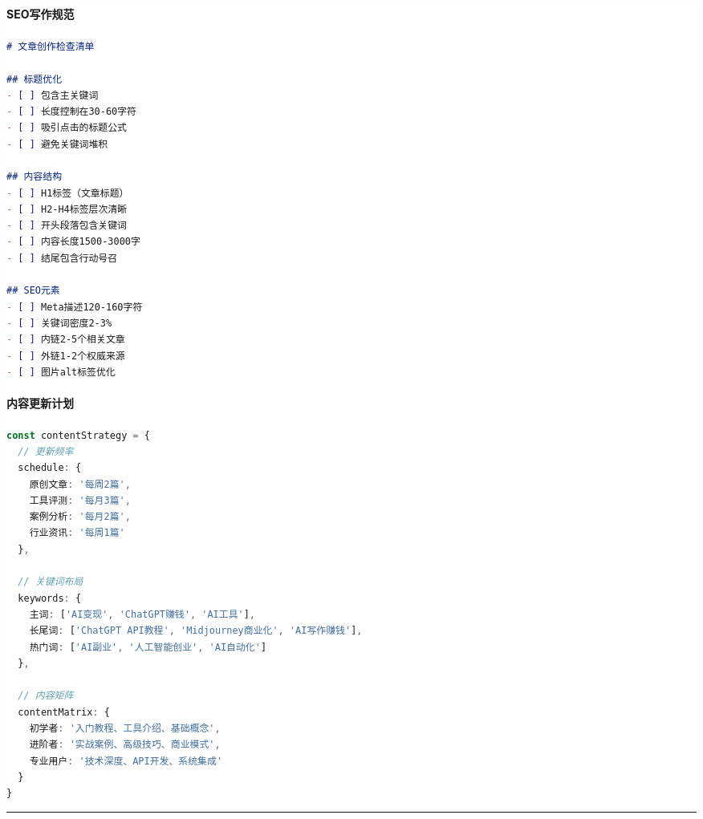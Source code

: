 #### **SEO写作规范**
```markdown
# 文章创作检查清单

## 标题优化
- [ ] 包含主关键词
- [ ] 长度控制在30-60字符
- [ ] 吸引点击的标题公式
- [ ] 避免关键词堆积

## 内容结构
- [ ] H1标签（文章标题）
- [ ] H2-H4标签层次清晰
- [ ] 开头段落包含关键词
- [ ] 内容长度1500-3000字
- [ ] 结尾包含行动号召

## SEO元素
- [ ] Meta描述120-160字符
- [ ] 关键词密度2-3%
- [ ] 内链2-5个相关文章
- [ ] 外链1-2个权威来源
- [ ] 图片alt标签优化
```

#### **内容更新计划**
```typescript
const contentStrategy = {
  // 更新频率
  schedule: {
    原创文章: '每周2篇',
    工具评测: '每月3篇',
    案例分析: '每月2篇',
    行业资讯: '每周1篇'
  },
  
  // 关键词布局
  keywords: {
    主词: ['AI变现', 'ChatGPT赚钱', 'AI工具'],
    长尾词: ['ChatGPT API教程', 'Midjourney商业化', 'AI写作赚钱'],
    热门词: ['AI副业', '人工智能创业', 'AI自动化']
  },
  
  // 内容矩阵
  contentMatrix: {
    初学者: '入门教程、工具介绍、基础概念',
    进阶者: '实战案例、高级技巧、商业模式',
    专业用户: '技术深度、API开发、系统集成'
  }
}
```

---